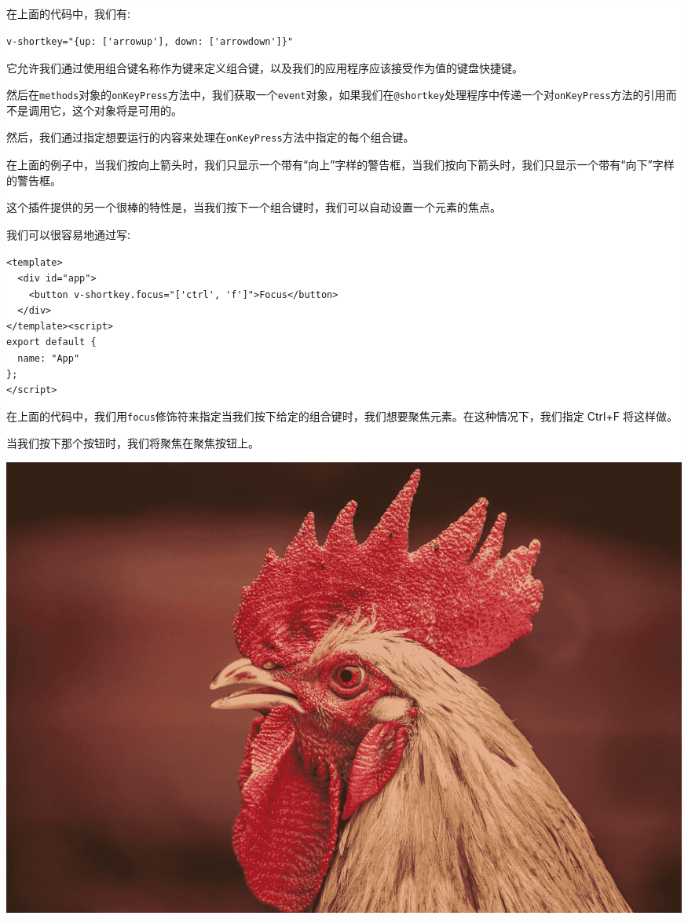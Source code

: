 在上面的代码中，我们有:

```
v-shortkey="{up: ['arrowup'], down: ['arrowdown']}"
```

它允许我们通过使用组合键名称作为键来定义组合键，以及我们的应用程序应该接受作为值的键盘快捷键。

然后在`methods`对象的`onKeyPress`方法中，我们获取一个`event`对象，如果我们在`@shortkey`处理程序中传递一个对`onKeyPress`方法的引用而不是调用它，这个对象将是可用的。

然后，我们通过指定想要运行的内容来处理在`onKeyPress`方法中指定的每个组合键。

在上面的例子中，当我们按向上箭头时，我们只显示一个带有“向上”字样的警告框，当我们按向下箭头时，我们只显示一个带有“向下”字样的警告框。

这个插件提供的另一个很棒的特性是，当我们按下一个组合键时，我们可以自动设置一个元素的焦点。

我们可以很容易地通过写:

```
<template>
  <div id="app">
    <button v-shortkey.focus="['ctrl', 'f']">Focus</button>
  </div>
</template><script>
export default {
  name: "App"
};
</script>
```

在上面的代码中，我们用`focus`修饰符来指定当我们按下给定的组合键时，我们想要聚焦元素。在这种情况下，我们指定 Ctrl+F 将这样做。

当我们按下那个按钮时，我们将聚焦在聚焦按钮上。

![](img/d05ee14302c31ad2fcc092a807dc8a04.png)
